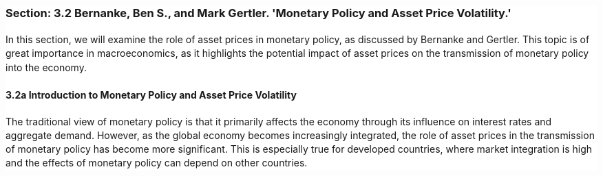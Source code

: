 



### Section: 3.2 Bernanke, Ben S., and Mark Gertler. 'Monetary Policy and Asset Price Volatility.'



In this section, we will examine the role of asset prices in monetary policy, as discussed by Bernanke and Gertler. This topic is of great importance in macroeconomics, as it highlights the potential impact of asset prices on the transmission of monetary policy into the economy.



#### 3.2a Introduction to Monetary Policy and Asset Price Volatility



The traditional view of monetary policy is that it primarily affects the economy through its influence on interest rates and aggregate demand. However, as the global economy becomes increasingly integrated, the role of asset prices in the transmission of monetary policy has become more significant. This is especially true for developed countries, where market integration is high and the effects of monetary policy can depend on other countries.



